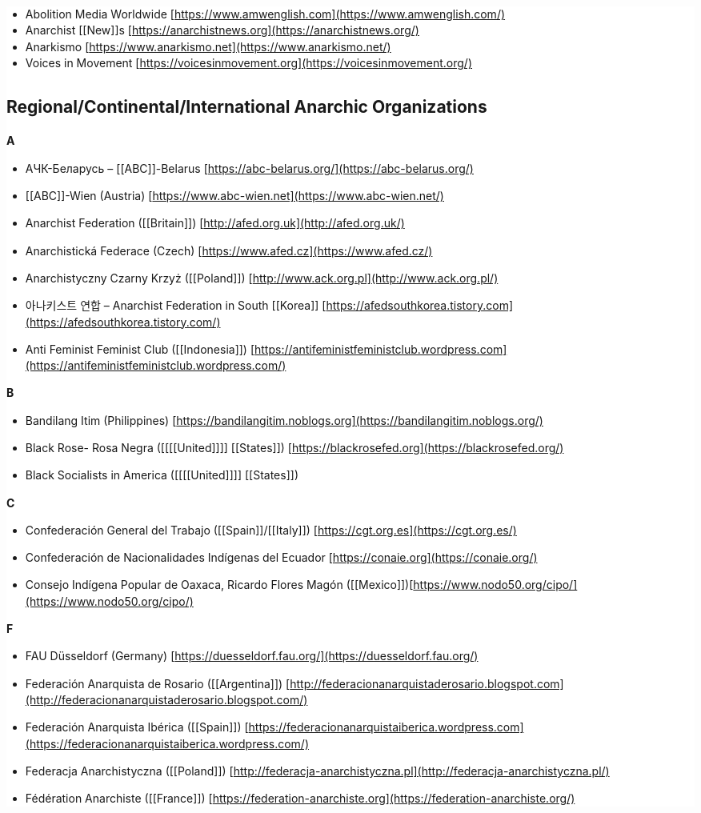 -   Abolition Media Worldwide [https://www.amwenglish.com](https://www.amwenglish.com/)
-   Anarchist [[New]]s [https://anarchistnews.org](https://anarchistnews.org/)
-   Anarkismo [https://www.anarkismo.net](https://www.anarkismo.net/)
-   Voices in Movement [https://voicesinmovement.org](https://voicesinmovement.org/)

## **Regional/Continental/International Anarchic Organizations**

**A**

-   АЧК-Беларусь – [[ABC]]-Belarus [https://abc-belarus.org/](https://abc-belarus.org/)

-   [[ABC]]-Wien (Austria) [https://www.abc-wien.net](https://www.abc-wien.net/)

-   Anarchist Federation ([[Britain]]) [http://afed.org.uk](http://afed.org.uk/)

-   Anarchistická Federace (Czech) [https://www.afed.cz](https://www.afed.cz/)

-   Anarchistyczny Czarny Krzyż ([[Poland]]) [http://www.ack.org.pl](http://www.ack.org.pl/)

-   아나키스트 연합 – Anarchist Federation in South [[Korea]] [https://afedsouthkorea.tistory.com](https://afedsouthkorea.tistory.com/)

-   Anti Feminist Feminist Club ([[Indonesia]]) [https://antifeministfeministclub.wordpress.com](https://antifeministfeministclub.wordpress.com/)

**B**

-   Bandilang Itim (Philippines) [https://bandilangitim.noblogs.org](https://bandilangitim.noblogs.org/)

-   Black Rose- Rosa Negra ([[[[United]]]] [[States]]) [https://blackrosefed.org](https://blackrosefed.org/)

-   Black Socialists in America ([[[[United]]]] [[States]]) 

**C**

-   Confederación General del Trabajo ([[Spain]]/[[Italy]]) [https://cgt.org.es](https://cgt.org.es/)

-   Confederación de Nacionalidades Indígenas del Ecuador [https://conaie.org](https://conaie.org/)

-   Consejo Indígena Popular de Oaxaca, Ricardo Flores Magón ([[Mexico]])[https://www.nodo50.org/cipo/](https://www.nodo50.org/cipo/)

**F**

-   FAU Düsseldorf (Germany) [https://duesseldorf.fau.org/](https://duesseldorf.fau.org/)

-   Federación Anarquista de Rosario ([[Argentina]]) [http://federacionanarquistaderosario.blogspot.com](http://federacionanarquistaderosario.blogspot.com/)

-   Federación Anarquista Ibérica ([[Spain]]) [https://federacionanarquistaiberica.wordpress.com](https://federacionanarquistaiberica.wordpress.com/)

-   Federacja Anarchistyczna ([[Poland]]) [http://federacja-anarchistyczna.pl](http://federacja-anarchistyczna.pl/)

-   Fédération Anarchiste ([[France]]) [https://federation-anarchiste.org](https://federation-anarchiste.org/)
